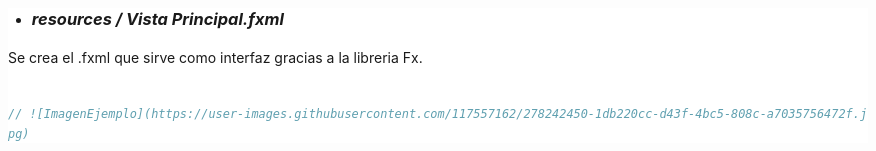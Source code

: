```java
```

- ### _resources / Vista Principal.fxml_

Se crea el .fxml que sirve como interfaz gracias a la libreria Fx.

```java

// ![ImagenEjemplo](https://user-images.githubusercontent.com/117557162/278242450-1db220cc-d43f-4bc5-808c-a7035756472f.jpg)
```



